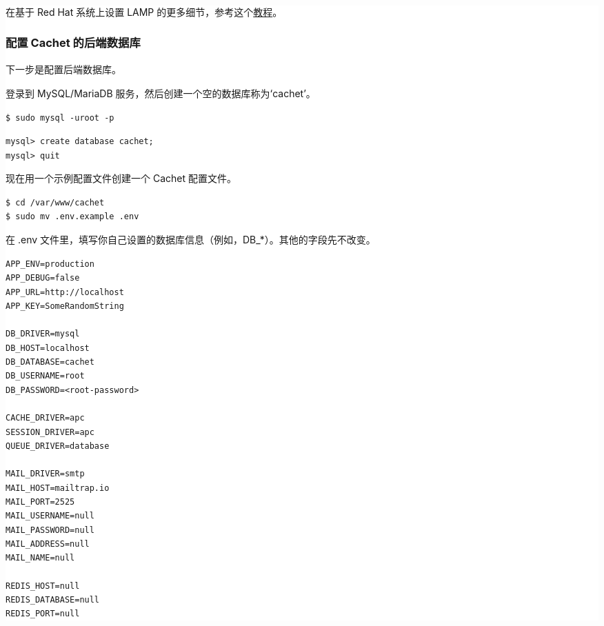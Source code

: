 在基于 Red Hat 系统上设置 LAMP 的更多细节，参考这个[教程](/article-5789-1.html)。


### 配置 Cachet 的后端数据库


下一步是配置后端数据库。


登录到 MySQL/MariaDB 服务，然后创建一个空的数据库称为‘cachet’。



```
$ sudo mysql -uroot -p

```


```
mysql> create database cachet;
mysql> quit

```

现在用一个示例配置文件创建一个 Cachet 配置文件。



```
$ cd /var/www/cachet
$ sudo mv .env.example .env

```

在 .env 文件里，填写你自己设置的数据库信息（例如，DB\_\*）。其他的字段先不改变。



```
APP_ENV=production
APP_DEBUG=false
APP_URL=http://localhost
APP_KEY=SomeRandomString

DB_DRIVER=mysql
DB_HOST=localhost
DB_DATABASE=cachet
DB_USERNAME=root
DB_PASSWORD=<root-password>

CACHE_DRIVER=apc
SESSION_DRIVER=apc
QUEUE_DRIVER=database

MAIL_DRIVER=smtp
MAIL_HOST=mailtrap.io
MAIL_PORT=2525
MAIL_USERNAME=null
MAIL_PASSWORD=null
MAIL_ADDRESS=null
MAIL_NAME=null

REDIS_HOST=null
REDIS_DATABASE=null
REDIS_PORT=null

```
